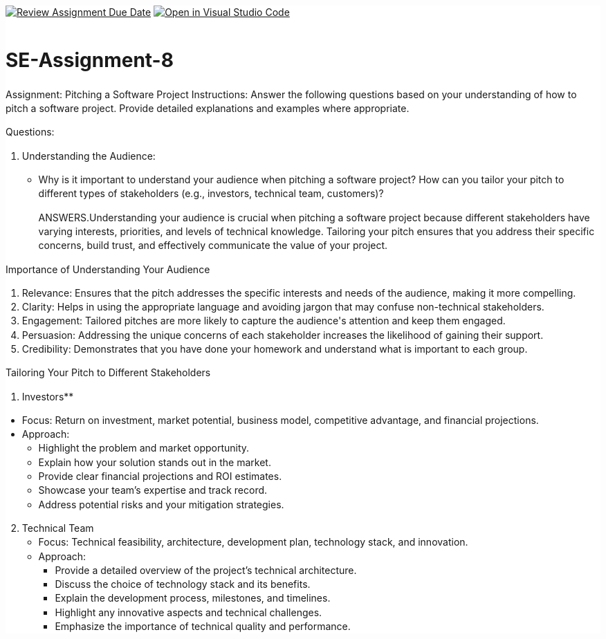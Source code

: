 [![Review Assignment Due Date](https://classroom.github.com/assets/deadline-readme-button-22041afd0340ce965d47ae6ef1cefeee28c7c493a6346c4f15d667ab976d596c.svg)](https://classroom.github.com/a/4bgukiqw)
[![Open in Visual Studio Code](https://classroom.github.com/assets/open-in-vscode-2e0aaae1b6195c2367325f4f02e2d04e9abb55f0b24a779b69b11b9e10269abc.svg)](https://classroom.github.com/online_ide?assignment_repo_id=15361071&assignment_repo_type=AssignmentRepo)
# SE-Assignment-8
 Assignment: Pitching a Software Project 
 Instructions:
Answer the following questions based on your understanding of how to pitch a software project. Provide detailed explanations and examples where appropriate.

 Questions:

1. Understanding the Audience:
   - Why is it important to understand your audience when pitching a software project? How can you tailor your pitch to different types of stakeholders (e.g., investors, technical team, customers)?

     ANSWERS.Understanding your audience is crucial when pitching a software project because different stakeholders have varying interests, priorities, and levels of technical knowledge. Tailoring your pitch ensures that you address their specific concerns, build trust, and effectively communicate the value of your project.

Importance of Understanding Your Audience

1. Relevance: Ensures that the pitch addresses the specific interests and needs of the audience, making it more compelling.
2. Clarity: Helps in using the appropriate language and avoiding jargon that may confuse non-technical stakeholders.
3. Engagement: Tailored pitches are more likely to capture the audience's attention and keep them engaged.
4. Persuasion: Addressing the unique concerns of each stakeholder increases the likelihood of gaining their support.
5. Credibility: Demonstrates that you have done your homework and understand what is important to each group.

Tailoring Your Pitch to Different Stakeholders

 1. Investors**
   - Focus: Return on investment, market potential, business model, competitive advantage, and financial projections.
   - Approach:
     - Highlight the problem and market opportunity.
     - Explain how your solution stands out in the market.
     - Provide clear financial projections and ROI estimates.
     - Showcase your team’s expertise and track record.
     - Address potential risks and your mitigation strategies.

2. Technical Team
   - Focus: Technical feasibility, architecture, development plan, technology stack, and innovation.
   - Approach:
     - Provide a detailed overview of the project’s technical architecture.
     - Discuss the choice of technology stack and its benefits.
     - Explain the development process, milestones, and timelines.
     - Highlight any innovative aspects and technical challenges.
     - Emphasize the importance of technical quality and performance.
